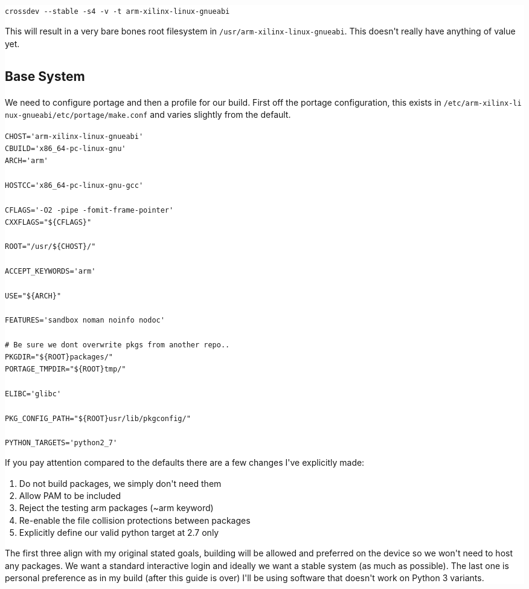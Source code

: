 ```
crossdev --stable -s4 -v -t arm-xilinx-linux-gnueabi
```

This will result in a very bare bones root filesystem in
`/usr/arm-xilinx-linux-gnueabi`. This doesn't really have anything of value
yet.

## Base System

We need to configure portage and then a profile for our build. First off the
portage configuration, this exists in
`/etc/arm-xilinx-linux-gnueabi/etc/portage/make.conf` and varies slightly from
the default.

```
CHOST='arm-xilinx-linux-gnueabi'
CBUILD='x86_64-pc-linux-gnu'
ARCH='arm'

HOSTCC='x86_64-pc-linux-gnu-gcc'

CFLAGS='-O2 -pipe -fomit-frame-pointer'
CXXFLAGS="${CFLAGS}"

ROOT="/usr/${CHOST}/"

ACCEPT_KEYWORDS='arm'

USE="${ARCH}"

FEATURES='sandbox noman noinfo nodoc'

# Be sure we dont overwrite pkgs from another repo..
PKGDIR="${ROOT}packages/"
PORTAGE_TMPDIR="${ROOT}tmp/"

ELIBC='glibc'

PKG_CONFIG_PATH="${ROOT}usr/lib/pkgconfig/"

PYTHON_TARGETS='python2_7'
```

If you pay attention compared to the defaults there are a few changes I've
explicitly made:

1. Do not build packages, we simply don't need them
2. Allow PAM to be included
3. Reject the testing arm packages (~arm keyword)
4. Re-enable the file collision protections between packages
5. Explicitly define our valid python target at 2.7 only

The first three align with my original stated goals, building will be allowed
and preferred on the device so we won't need to host any packages. We want a
standard interactive login and ideally we want a stable system (as much as
possible). The last one is personal preference as in my build (after this guide
is over) I'll be using software that doesn't work on Python 3 variants.
